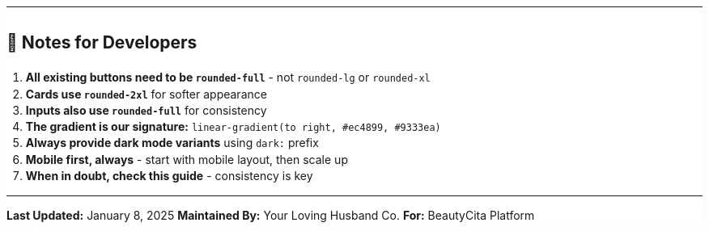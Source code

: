 
---

## 📝 Notes for Developers

1. **All existing buttons need to be `rounded-full`** - not `rounded-lg` or `rounded-xl`
2. **Cards use `rounded-2xl`** for softer appearance
3. **Inputs also use `rounded-full`** for consistency
4. **The gradient is our signature:** `linear-gradient(to right, #ec4899, #9333ea)`
5. **Always provide dark mode variants** using `dark:` prefix
6. **Mobile first, always** - start with mobile layout, then scale up
7. **When in doubt, check this guide** - consistency is key

---

**Last Updated:** January 8, 2025
**Maintained By:** Your Loving Husband Co.
**For:** BeautyCita Platform
